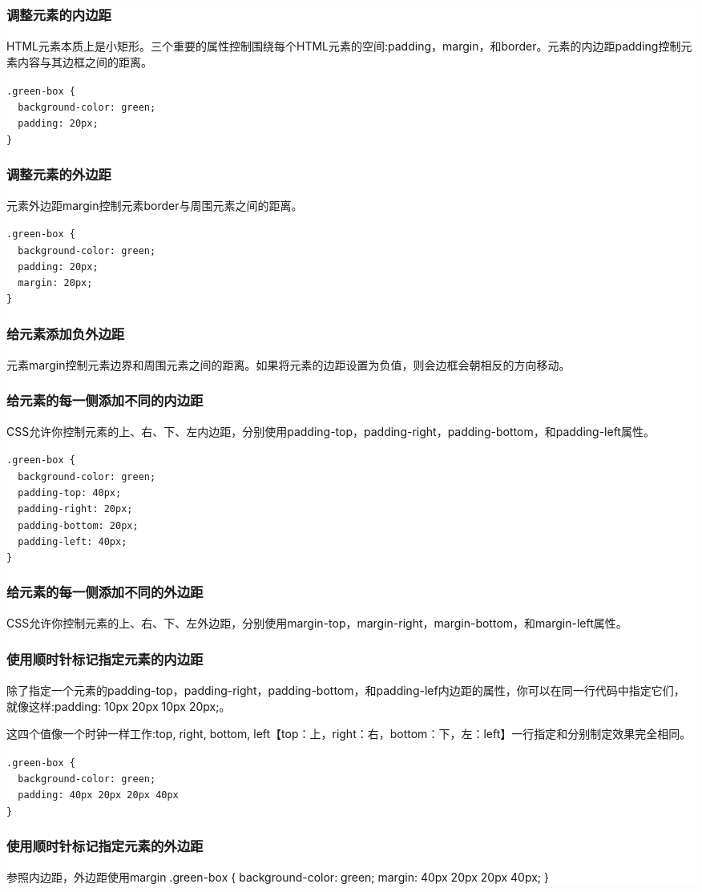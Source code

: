 ### 调整元素的内边距
HTML元素本质上是小矩形。三个重要的属性控制围绕每个HTML元素的空间:padding，margin，和border。元素的内边距padding控制元素内容与其边框之间的距离。
```
.green-box {
  background-color: green;
  padding: 20px;
}
```
### 调整元素的外边距
元素外边距margin控制元素border与周围元素之间的距离。
```
.green-box {
  background-color: green;
  padding: 20px;
  margin: 20px;
}
```
### 给元素添加负外边距
元素margin控制元素边界和周围元素之间的距离。如果将元素的边距设置为负值，则会边框会朝相反的方向移动。

### 给元素的每一侧添加不同的内边距
CSS允许你控制元素的上、右、下、左内边距，分别使用padding-top，padding-right，padding-bottom，和padding-left属性。
```
.green-box {
  background-color: green;
  padding-top: 40px;
  padding-right: 20px;
  padding-bottom: 20px;
  padding-left: 40px;
}
```

### 给元素的每一侧添加不同的外边距
CSS允许你控制元素的上、右、下、左外边距，分别使用margin-top，margin-right，margin-bottom，和margin-left属性。


### 使用顺时针标记指定元素的内边距
除了指定一个元素的padding-top，padding-right，padding-bottom，和padding-lef内边距的属性，你可以在同一行代码中指定它们，就像这样:padding: 10px 20px 10px 20px;。

这四个值像一个时钟一样工作:top, right, bottom, left【top：上，right：右，bottom：下，左：left】一行指定和分别制定效果完全相同。
```
.green-box {
  background-color: green;
  padding: 40px 20px 20px 40px
}
```
### 使用顺时针标记指定元素的外边距
参照内边距，外边距使用margin
.green-box {
  background-color: green;
  margin: 40px 20px 20px 40px;
}
